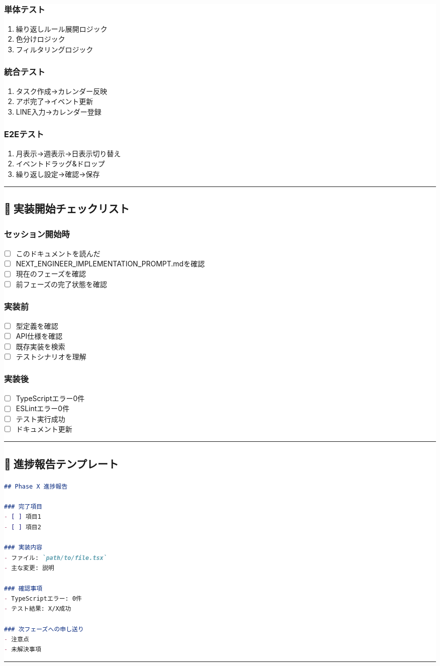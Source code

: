 ### 単体テスト
1. 繰り返しルール展開ロジック
2. 色分けロジック
3. フィルタリングロジック

### 統合テスト
1. タスク作成→カレンダー反映
2. アポ完了→イベント更新
3. LINE入力→カレンダー登録

### E2Eテスト
1. 月表示→週表示→日表示切り替え
2. イベントドラッグ&ドロップ
3. 繰り返し設定→確認→保存

---

## 🚀 実装開始チェックリスト

### セッション開始時
- [ ] このドキュメントを読んだ
- [ ] NEXT_ENGINEER_IMPLEMENTATION_PROMPT.mdを確認
- [ ] 現在のフェーズを確認
- [ ] 前フェーズの完了状態を確認

### 実装前
- [ ] 型定義を確認
- [ ] API仕様を確認
- [ ] 既存実装を検索
- [ ] テストシナリオを理解

### 実装後
- [ ] TypeScriptエラー0件
- [ ] ESLintエラー0件
- [ ] テスト実行成功
- [ ] ドキュメント更新

---

## 📝 進捗報告テンプレート

```markdown
## Phase X 進捗報告

### 完了項目
- [ ] 項目1
- [ ] 項目2

### 実装内容
- ファイル: `path/to/file.tsx`
- 主な変更: 説明

### 確認事項
- TypeScriptエラー: 0件
- テスト結果: X/X成功

### 次フェーズへの申し送り
- 注意点
- 未解決事項
```

---